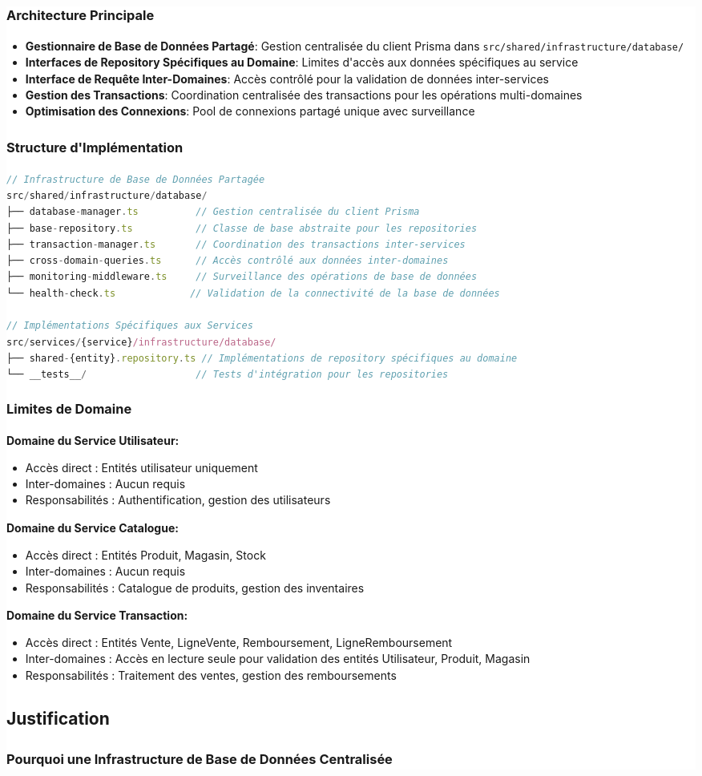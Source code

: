 ### Architecture Principale

- **Gestionnaire de Base de Données Partagé**: Gestion centralisée du client Prisma dans `src/shared/infrastructure/database/`
- **Interfaces de Repository Spécifiques au Domaine**: Limites d'accès aux données spécifiques au service
- **Interface de Requête Inter-Domaines**: Accès contrôlé pour la validation de données inter-services
- **Gestion des Transactions**: Coordination centralisée des transactions pour les opérations multi-domaines
- **Optimisation des Connexions**: Pool de connexions partagé unique avec surveillance

### Structure d'Implémentation

```typescript
// Infrastructure de Base de Données Partagée
src/shared/infrastructure/database/
├── database-manager.ts          // Gestion centralisée du client Prisma
├── base-repository.ts           // Classe de base abstraite pour les repositories
├── transaction-manager.ts       // Coordination des transactions inter-services
├── cross-domain-queries.ts      // Accès contrôlé aux données inter-domaines
├── monitoring-middleware.ts     // Surveillance des opérations de base de données
└── health-check.ts             // Validation de la connectivité de la base de données

// Implémentations Spécifiques aux Services
src/services/{service}/infrastructure/database/
├── shared-{entity}.repository.ts // Implémentations de repository spécifiques au domaine
└── __tests__/                   // Tests d'intégration pour les repositories
```

### Limites de Domaine

**Domaine du Service Utilisateur:**

- Accès direct : Entités utilisateur uniquement
- Inter-domaines : Aucun requis
- Responsabilités : Authentification, gestion des utilisateurs

**Domaine du Service Catalogue:**

- Accès direct : Entités Produit, Magasin, Stock
- Inter-domaines : Aucun requis
- Responsabilités : Catalogue de produits, gestion des inventaires

**Domaine du Service Transaction:**

- Accès direct : Entités Vente, LigneVente, Remboursement, LigneRemboursement
- Inter-domaines : Accès en lecture seule pour validation des entités Utilisateur, Produit, Magasin
- Responsabilités : Traitement des ventes, gestion des remboursements

## Justification

### Pourquoi une Infrastructure de Base de Données Centralisée
